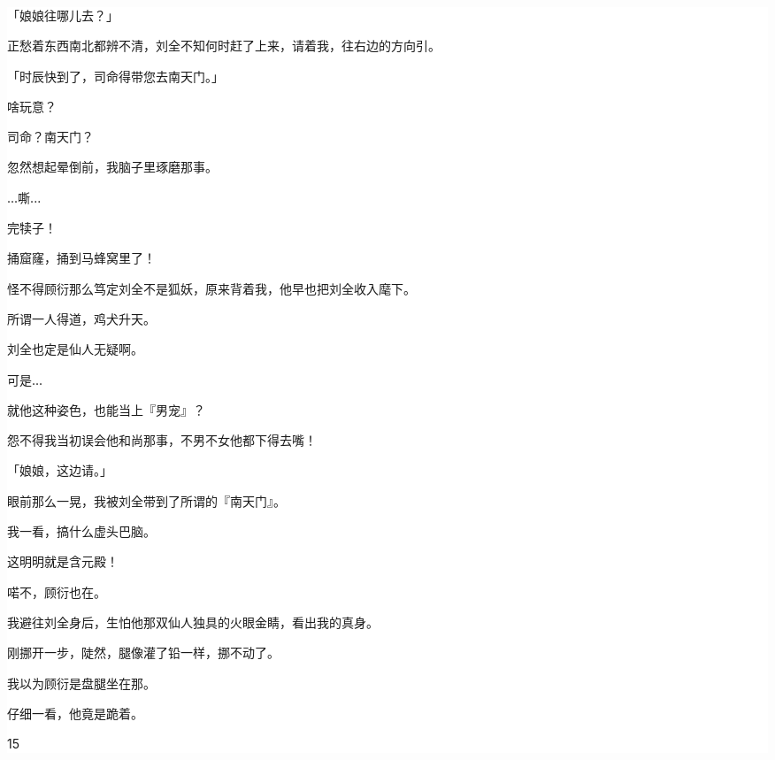 「娘娘往哪儿去？」


正愁着东西南北都辨不清，刘全不知何时赶了上来，请着我，往右边的方向引。


「时辰快到了，司命得带您去南天门。」


啥玩意？


司命？南天门？


忽然想起晕倒前，我脑子里琢磨那事。


...嘶...


完犊子！


捅窟窿，捅到马蜂窝里了！


怪不得顾衍那么笃定刘全不是狐妖，原来背着我，他早也把刘全收入麾下。


所谓一人得道，鸡犬升天。


刘全也定是仙人无疑啊。


可是...


就他这种姿色，也能当上『男宠』？


怨不得我当初误会他和尚那事，不男不女他都下得去嘴！


「娘娘，这边请。」


眼前那么一晃，我被刘全带到了所谓的『南天门』。


我一看，搞什么虚头巴脑。


这明明就是含元殿！


喏不，顾衍也在。


我避往刘全身后，生怕他那双仙人独具的火眼金睛，看出我的真身。


刚挪开一步，陡然，腿像灌了铅一样，挪不动了。


我以为顾衍是盘腿坐在那。


仔细一看，他竟是跪着。


15
